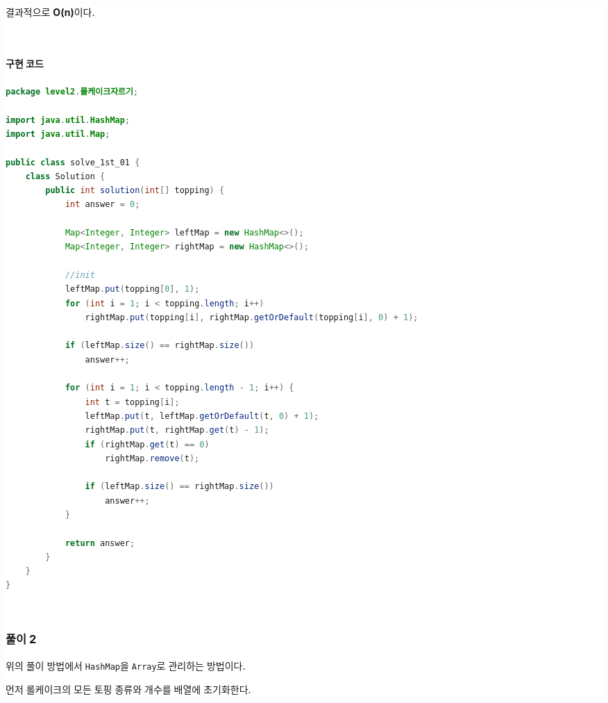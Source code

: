 결과적으로 <b>O(n)</b>이다.

<br>

#### 구현 코드

```java
package level2.롤케이크자르기;

import java.util.HashMap;
import java.util.Map;

public class solve_1st_01 {
    class Solution {
        public int solution(int[] topping) {
            int answer = 0;

            Map<Integer, Integer> leftMap = new HashMap<>();
            Map<Integer, Integer> rightMap = new HashMap<>();

            //init
            leftMap.put(topping[0], 1);
            for (int i = 1; i < topping.length; i++)
                rightMap.put(topping[i], rightMap.getOrDefault(topping[i], 0) + 1);

            if (leftMap.size() == rightMap.size())
                answer++;

            for (int i = 1; i < topping.length - 1; i++) {
                int t = topping[i];
                leftMap.put(t, leftMap.getOrDefault(t, 0) + 1);
                rightMap.put(t, rightMap.get(t) - 1);
                if (rightMap.get(t) == 0)
                    rightMap.remove(t);

                if (leftMap.size() == rightMap.size())
                    answer++;
            }

            return answer;
        }
    }
}
```

<br>

### 풀이 2

위의 풀이 방법에서 `HashMap`을 `Array`로 관리하는 방법이다.

먼저 롤케이크의 모든 토핑 종류와 개수를 배열에 초기화한다.
